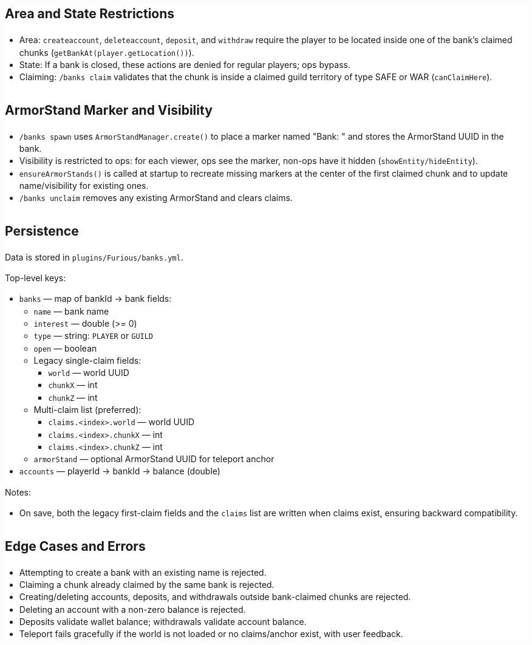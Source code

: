 ## Area and State Restrictions
- Area: `createaccount`, `deleteaccount`, `deposit`, and `withdraw` require the player to be located inside one of the bank’s claimed chunks (`getBankAt(player.getLocation())`).
- State: If a bank is closed, these actions are denied for regular players; ops bypass.
- Claiming: `/banks claim` validates that the chunk is inside a claimed guild territory of type SAFE or WAR (`canClaimHere`).

## ArmorStand Marker and Visibility
- `/banks spawn` uses `ArmorStandManager.create()` to place a marker named "Bank: <name>" and stores the ArmorStand UUID in the bank.
- Visibility is restricted to ops: for each viewer, ops see the marker, non-ops have it hidden (`showEntity/hideEntity`).
- `ensureArmorStands()` is called at startup to recreate missing markers at the center of the first claimed chunk and to update name/visibility for existing ones.
- `/banks unclaim` removes any existing ArmorStand and clears claims.

## Persistence
Data is stored in `plugins/Furious/banks.yml`.

Top-level keys:
- `banks` — map of bankId -> bank fields:
  - `name` — bank name
  - `interest` — double (>= 0)
  - `type` — string: `PLAYER` or `GUILD`
  - `open` — boolean
  - Legacy single-claim fields:
    - `world` — world UUID
    - `chunkX` — int
    - `chunkZ` — int
  - Multi-claim list (preferred):
    - `claims.<index>.world` — world UUID
    - `claims.<index>.chunkX` — int
    - `claims.<index>.chunkZ` — int
  - `armorStand` — optional ArmorStand UUID for teleport anchor
- `accounts` — playerId -> bankId -> balance (double)

Notes:
- On save, both the legacy first-claim fields and the `claims` list are written when claims exist, ensuring backward compatibility.

## Edge Cases and Errors
- Attempting to create a bank with an existing name is rejected.
- Claiming a chunk already claimed by the same bank is rejected.
- Creating/deleting accounts, deposits, and withdrawals outside bank-claimed chunks are rejected.
- Deleting an account with a non-zero balance is rejected.
- Deposits validate wallet balance; withdrawals validate account balance.
- Teleport fails gracefully if the world is not loaded or no claims/anchor exist, with user feedback.
